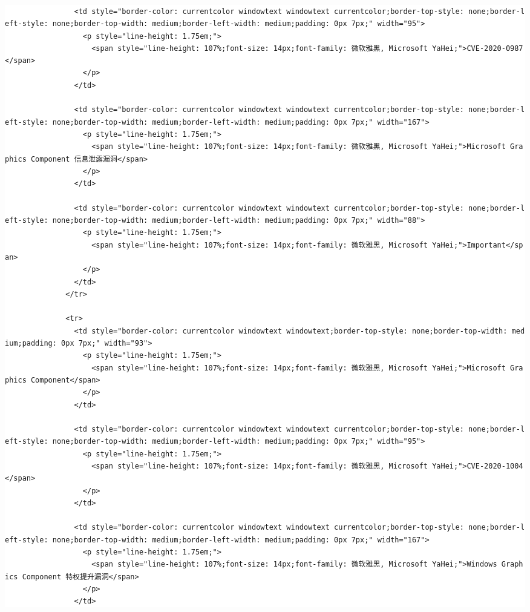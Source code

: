                     <td style="border-color: currentcolor windowtext windowtext currentcolor;border-top-style: none;border-left-style: none;border-top-width: medium;border-left-width: medium;padding: 0px 7px;" width="95">
                      <p style="line-height: 1.75em;">
                        <span style="line-height: 107%;font-size: 14px;font-family: 微软雅黑, Microsoft YaHei;">CVE-2020-0987</span>
                      </p>
                    </td>
                    
                    <td style="border-color: currentcolor windowtext windowtext currentcolor;border-top-style: none;border-left-style: none;border-top-width: medium;border-left-width: medium;padding: 0px 7px;" width="167">
                      <p style="line-height: 1.75em;">
                        <span style="line-height: 107%;font-size: 14px;font-family: 微软雅黑, Microsoft YaHei;">Microsoft Graphics Component 信息泄露漏洞</span>
                      </p>
                    </td>
                    
                    <td style="border-color: currentcolor windowtext windowtext currentcolor;border-top-style: none;border-left-style: none;border-top-width: medium;border-left-width: medium;padding: 0px 7px;" width="88">
                      <p style="line-height: 1.75em;">
                        <span style="line-height: 107%;font-size: 14px;font-family: 微软雅黑, Microsoft YaHei;">Important</span>
                      </p>
                    </td>
                  </tr>
                  
                  <tr>
                    <td style="border-color: currentcolor windowtext windowtext;border-top-style: none;border-top-width: medium;padding: 0px 7px;" width="93">
                      <p style="line-height: 1.75em;">
                        <span style="line-height: 107%;font-size: 14px;font-family: 微软雅黑, Microsoft YaHei;">Microsoft Graphics Component</span>
                      </p>
                    </td>
                    
                    <td style="border-color: currentcolor windowtext windowtext currentcolor;border-top-style: none;border-left-style: none;border-top-width: medium;border-left-width: medium;padding: 0px 7px;" width="95">
                      <p style="line-height: 1.75em;">
                        <span style="line-height: 107%;font-size: 14px;font-family: 微软雅黑, Microsoft YaHei;">CVE-2020-1004</span>
                      </p>
                    </td>
                    
                    <td style="border-color: currentcolor windowtext windowtext currentcolor;border-top-style: none;border-left-style: none;border-top-width: medium;border-left-width: medium;padding: 0px 7px;" width="167">
                      <p style="line-height: 1.75em;">
                        <span style="line-height: 107%;font-size: 14px;font-family: 微软雅黑, Microsoft YaHei;">Windows Graphics Component 特权提升漏洞</span>
                      </p>
                    </td>
                    